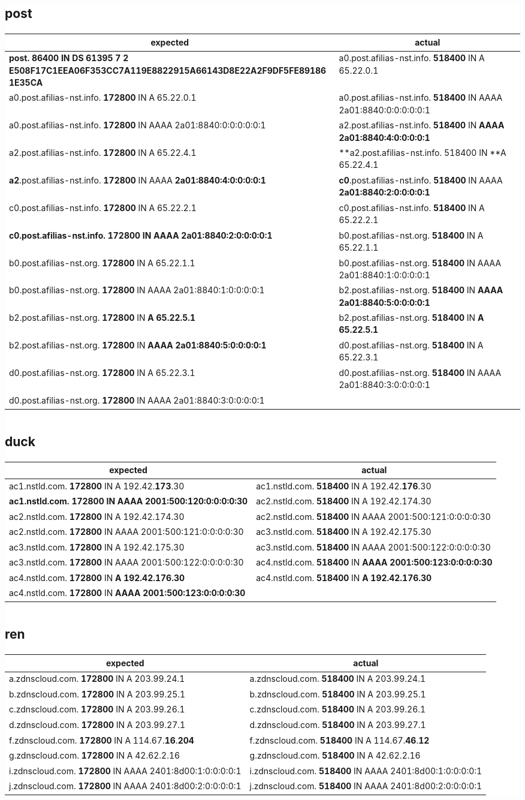 ## post
|expected|actual|
|--------|---|
|**post.            86400    IN    DS    61395 7 2 E508F17C1EEA06F353CC7A119E8822915A66143D8E22A2F9DF5FE891861E35CA**|a0.post.afilias-nst.info.    **518400**    IN    A    65.22.0.1|
|a0.post.afilias-nst.info.    **172800**    IN    A    65.22.0.1|a0.post.afilias-nst.info.    **518400**    IN    AAAA    2a01:8840:0:0:0:0:0:1|
|a0.post.afilias-nst.info.    **172800**    IN    AAAA    2a01:8840:0:0:0:0:0:1|a2.post.afilias-nst.info.    **518400**    IN    **AAAA    2a01:8840:4:0:0:0:0:1**|
|a2.post.afilias-nst.info.    **172800**    IN    A    65.22.4.1|**a2.post.afilias-nst.info.    518400    IN    **A    65.22.4.1|
|**a2**.post.afilias-nst.info.    **172800**    IN    AAAA    **2a01:8840:4:0:0:0:0:1**|**c0**.post.afilias-nst.info.    **518400**    IN    AAAA    **2a01:8840:2:0:0:0:0:1**|
|c0.post.afilias-nst.info.    **172800**    IN    A    65.22.2.1|c0.post.afilias-nst.info.    **518400**    IN    A    65.22.2.1|
|**c0.post.afilias-nst.info.    172800    IN    AAAA    2a01:8840:2:0:0:0:0:1**|b0.post.afilias-nst.org.    **518400**    IN    A    65.22.1.1|
|b0.post.afilias-nst.org.    **172800**    IN    A    65.22.1.1|b0.post.afilias-nst.org.    **518400**    IN    AAAA    2a01:8840:1:0:0:0:0:1|
|b0.post.afilias-nst.org.    **172800**    IN    AAAA    2a01:8840:1:0:0:0:0:1|b2.post.afilias-nst.org.    **518400**    IN    **AAAA**    **2a01:8840:5:0:0:0:0:1**|
|b2.post.afilias-nst.org.    **172800**    IN    **A**    **65.22.5.1**|b2.post.afilias-nst.org.    **518400**    IN    **A**    **65.22.5.1**|
|b2.post.afilias-nst.org.    **172800**    IN    **AAAA**    **2a01:8840:5:0:0:0:0:1**|d0.post.afilias-nst.org.    **518400**    IN    A    65.22.3.1|
|d0.post.afilias-nst.org.    **172800**    IN    A    65.22.3.1|d0.post.afilias-nst.org.    **518400**    IN    AAAA    2a01:8840:3:0:0:0:0:1|
|d0.post.afilias-nst.org.    **172800**    IN    AAAA    2a01:8840:3:0:0:0:0:1||
#
## duck
|expected|actual|
|--------|---|
|ac1.nstld.com.        **172800**    IN    A    192.42.**173**.30|ac1.nstld.com.        **518400**    IN    A    192.42.**176**.30|
|**ac1.nstld.com.        172800    IN    AAAA    2001:500:120:0:0:0:0:30**|ac2.nstld.com.        **518400**    IN    A    192.42.174.30|
|ac2.nstld.com.        **172800**    IN    A    192.42.174.30|ac2.nstld.com.        **518400**    IN    AAAA    2001:500:121:0:0:0:0:30|
|ac2.nstld.com.        **172800**    IN    AAAA    2001:500:121:0:0:0:0:30|ac3.nstld.com.        **518400**    IN    A    192.42.175.30|
|ac3.nstld.com.        **172800**    IN    A    192.42.175.30|ac3.nstld.com.        **518400**    IN    AAAA    2001:500:122:0:0:0:0:30|
|ac3.nstld.com.        **172800**    IN    AAAA    2001:500:122:0:0:0:0:30|ac4.nstld.com.        **518400**    IN    **AAAA**    **2001:500:123:0:0:0:0:30**|
|ac4.nstld.com.        **172800**    IN    **A**    **192.42.176.30**|ac4.nstld.com.        **518400**    IN    **A**    **192.42.176.30**|
|ac4.nstld.com.        **172800**    IN    **AAAA**    **2001:500:123:0:0:0:0:30**||
#
## ren
|expected|actual|
|--------|---|
|a.zdnscloud.com.    **172800**    IN    A    203.99.24.1|a.zdnscloud.com.    **518400**    IN    A    203.99.24.1|
|b.zdnscloud.com.    **172800**    IN    A    203.99.25.1|b.zdnscloud.com.    **518400**    IN    A    203.99.25.1|
|c.zdnscloud.com.    **172800**    IN    A    203.99.26.1|c.zdnscloud.com.    **518400**    IN    A    203.99.26.1|
|d.zdnscloud.com.    **172800**    IN    A    203.99.27.1|d.zdnscloud.com.    **518400**    IN    A    203.99.27.1|
|f.zdnscloud.com.    **172800**    IN    A    114.67.**16**.**204**|f.zdnscloud.com.    **518400**    IN    A    114.67.**46**.**12**|
|g.zdnscloud.com.    **172800**    IN    A    42.62.2.16|g.zdnscloud.com.    **518400**    IN    A    42.62.2.16|
|i.zdnscloud.com.    **172800**    IN    AAAA    2401:8d00:1:0:0:0:0:1|i.zdnscloud.com.    **518400**    IN    AAAA    2401:8d00:1:0:0:0:0:1|
|j.zdnscloud.com.    **172800**    IN    AAAA    2401:8d00:2:0:0:0:0:1|j.zdnscloud.com.    **518400**    IN    AAAA    2401:8d00:2:0:0:0:0:1|
